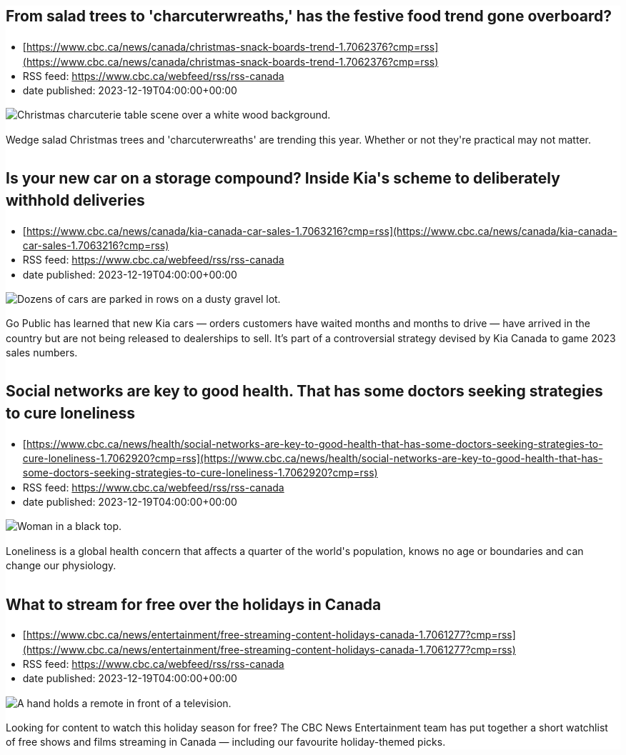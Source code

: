 ## From salad trees to 'charcuterwreaths,' has the festive food trend gone overboard?
 - [https://www.cbc.ca/news/canada/christmas-snack-boards-trend-1.7062376?cmp=rss](https://www.cbc.ca/news/canada/christmas-snack-boards-trend-1.7062376?cmp=rss)
 - RSS feed: https://www.cbc.ca/webfeed/rss/rss-canada
 - date published: 2023-12-19T04:00:00+00:00

<img alt="Christmas charcuterie table scene over a white wood background." height="349" src="https://i.cbc.ca/1.7062598.1702916598!/fileImage/httpImage/image.jpg_gen/derivatives/16x9_620/christmas-charcuterie.jpg" title="An array of Christmas-themed charcuterie boards." width="620" /><p>Wedge salad Christmas trees and 'charcuterwreaths' are trending this year. Whether or not they're practical may not matter.</p>

## Is your new car on a storage compound? Inside Kia's scheme to deliberately withhold deliveries
 - [https://www.cbc.ca/news/canada/kia-canada-car-sales-1.7063216?cmp=rss](https://www.cbc.ca/news/canada/kia-canada-car-sales-1.7063216?cmp=rss)
 - RSS feed: https://www.cbc.ca/webfeed/rss/rss-canada
 - date published: 2023-12-19T04:00:00+00:00

<img alt="Dozens of cars are parked in rows on a dusty gravel lot. " height="349" src="https://i.cbc.ca/1.7063509.1702958516!/fileImage/httpImage/image.JPG_gen/derivatives/16x9_620/go-public-car-storage-lot.JPG" title="Go Public has learned that new Kia cars are not being released to dealerships to sell — instead, they&apos;re being stored on compounds like this one, 30 kilometres south of Kitchener, Ont. It’s part of a controversial strategy devised by Kia Canada to game 2023 sales numbers." width="620" /><p>Go Public has learned that new Kia cars — orders customers have waited months and months to drive — have arrived in the country but are not being released to dealerships to sell. It’s part of a controversial strategy devised by Kia Canada to game 2023 sales numbers.</p>

## Social networks are key to good health. That has some doctors seeking strategies to cure loneliness
 - [https://www.cbc.ca/news/health/social-networks-are-key-to-good-health-that-has-some-doctors-seeking-strategies-to-cure-loneliness-1.7062920?cmp=rss](https://www.cbc.ca/news/health/social-networks-are-key-to-good-health-that-has-some-doctors-seeking-strategies-to-cure-loneliness-1.7062920?cmp=rss)
 - RSS feed: https://www.cbc.ca/webfeed/rss/rss-canada
 - date published: 2023-12-19T04:00:00+00:00

<img alt="Woman in a black top." height="349" src="https://i.cbc.ca/1.7062932.1702929233!/fileImage/httpImage/image.jpg_gen/derivatives/16x9_620/elaine-dawe.jpg" title="It took a fall for Elaine Dawe to emerge from her sense of loneliness." width="620" /><p>Loneliness is a global health concern that affects a quarter of the world's population, knows no age or boundaries and can change our physiology.</p>

## What to stream for free over the holidays in Canada
 - [https://www.cbc.ca/news/entertainment/free-streaming-content-holidays-canada-1.7061277?cmp=rss](https://www.cbc.ca/news/entertainment/free-streaming-content-holidays-canada-1.7061277?cmp=rss)
 - RSS feed: https://www.cbc.ca/webfeed/rss/rss-canada
 - date published: 2023-12-19T04:00:00+00:00

<img alt="A hand holds a remote in front of a television." height="349" src="https://i.cbc.ca/1.7063442.1702949478!/cumulusImage/httpImage/image.jpg_gen/derivatives/16x9_620/shutterstock-large-file.jpg" title="Hand holding a TV remote while watching shows on a streaming service on Television. Photo ID: 1368793937" width="620" /><p>Looking for content to watch this holiday season for free? The CBC News Entertainment team has put together a short watchlist of free shows and films streaming in Canada — including our favourite holiday-themed picks.</p>

